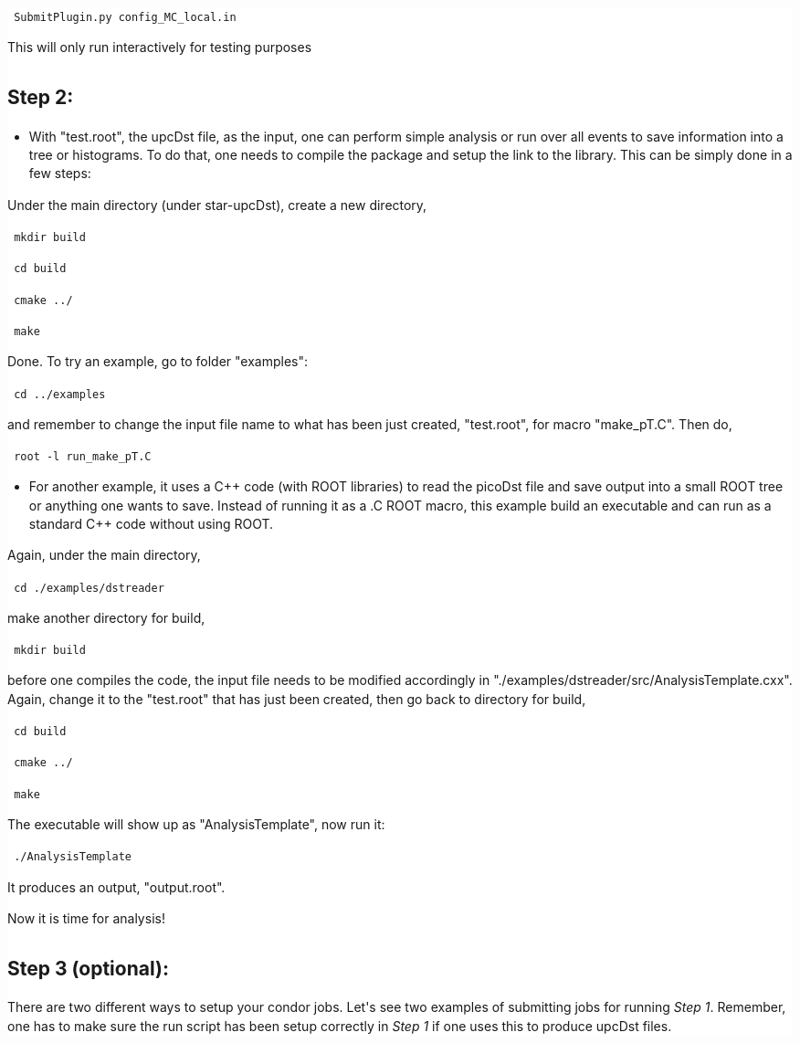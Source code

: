 <pre><code> SubmitPlugin.py config_MC_local.in </pre></code>

This will only run interactively for testing purposes

## Step 2:

- With "test.root", the upcDst file, as the input, one can perform simple analysis or run over all events to save information into a tree or histograms. To do that, one needs to compile the package and setup the link to the library. This can be simply done in a few steps:

Under the main directory (under star-upcDst), create a new directory,

<pre><code> mkdir build </pre></code>
<pre><code> cd build </code></pre>
<pre><code> cmake ../ </code></pre>
<pre><code> make </code></pre>

Done. To try an example, go to folder "examples":

<pre><code> cd ../examples </code></pre>

and remember to change the input file name to what has been just created, "test.root", for macro "make_pT.C". Then do, 

<pre><code> root -l run_make_pT.C </code></pre>


- For another example, it uses a C++ code (with ROOT libraries) to read the picoDst file and save output into a small ROOT tree or anything one wants to save. Instead of running it as a .C ROOT macro, this example build an executable and can run as a standard C++ code without using ROOT.

Again, under the main directory, 

<pre><code> cd ./examples/dstreader </code></pre>

make another directory for build,

<pre><code> mkdir build </code></pre>

before one compiles the code, the input file needs to be modified accordingly in "./examples/dstreader/src/AnalysisTemplate.cxx". Again, change it to the "test.root" that has just been created, then go back to directory for build,


<pre><code> cd build </code></pre>
<pre><code> cmake ../ </code></pre>
<pre><code> make </code></pre>

The executable will show up as "AnalysisTemplate", now run it:

<pre><code> ./AnalysisTemplate </code></pre>

It produces an output, "output.root". 

Now it is time for analysis!

## Step 3 (optional): 

There are two different ways to setup your condor jobs. Let's see two examples of submitting jobs for running *Step 1*. Remember, one has to make sure the run script has been setup correctly in *Step 1* if one uses this to produce upcDst files. 
